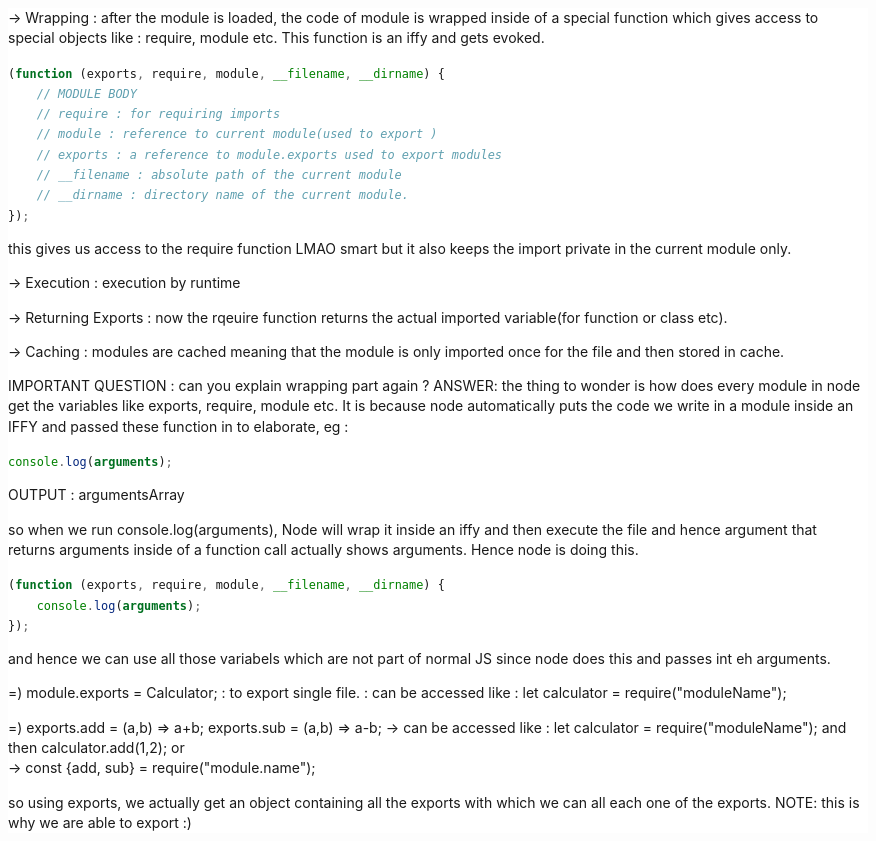 -> Wrapping : after the module is loaded, the code of module is wrapped inside of a special function which gives access to special objects like : require, module etc. This function is an iffy and gets evoked.

```js
(function (exports, require, module, __filename, __dirname) {
    // MODULE BODY
    // require : for requiring imports
    // module : reference to current module(used to export )
    // exports : a reference to module.exports used to export modules
    // __filename : absolute path of the current module
    // __dirname : directory name of the current module.
});
```

this gives us access to the require function LMAO smart but it also keeps the import private in the current module only.

-> Execution : execution by runtime

-> Returning Exports : now the rqeuire function returns the actual imported variable(for function or class etc).

-> Caching : modules are cached meaning that the module is only imported once for the file and then stored in cache.

IMPORTANT QUESTION : can you explain wrapping part again ?
ANSWER: the thing to wonder is how does every module in node get the variables like exports, require, module etc. It is because node automatically puts the code we write in a module inside an IFFY and passed these function in to elaborate, eg :

```js
console.log(arguments);
```

OUTPUT : argumentsArray

so when we run console.log(arguments), Node will wrap it inside an iffy and then execute the file and hence argument that returns arguments inside of a function call actually shows arguments. Hence node is doing this.

```js
(function (exports, require, module, __filename, __dirname) {
    console.log(arguments);
});
```

and hence we can use all those variabels which are not part of normal JS since node does this and passes int eh arguments.

=) module.exports = Calculator; : to export single file. :
can be accessed like : let calculator = require("moduleName");

=) exports.add = (a,b) => a+b; exports.sub = (a,b) => a-b;
-> can be accessed like : let calculator = require("moduleName"); and then calculator.add(1,2);
or  
-> const {add, sub} = require("module.name");

so using exports, we actually get an object containing all the exports with which we can all each one of the exports. NOTE: this is why we are able to export :)
